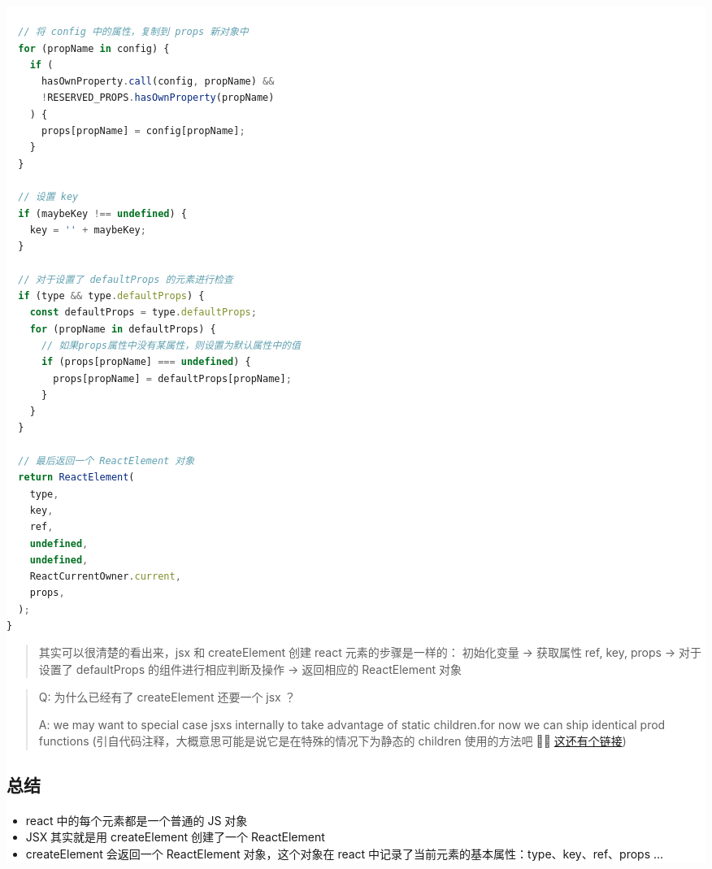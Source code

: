 ```javascript

  // 将 config 中的属性，复制到 props 新对象中
  for (propName in config) {
    if (
      hasOwnProperty.call(config, propName) &&
      !RESERVED_PROPS.hasOwnProperty(propName)
    ) {
      props[propName] = config[propName];
    }
  }

  // 设置 key
  if (maybeKey !== undefined) {
    key = '' + maybeKey;
  }

  // 对于设置了 defaultProps 的元素进行检查
  if (type && type.defaultProps) {
    const defaultProps = type.defaultProps;
    for (propName in defaultProps) {
      // 如果props属性中没有某属性，则设置为默认属性中的值
      if (props[propName] === undefined) {
        props[propName] = defaultProps[propName];
      }
    }
  }
  
  // 最后返回一个 ReactElement 对象
  return ReactElement(
    type,
    key,
    ref,
    undefined,
    undefined,
    ReactCurrentOwner.current,
    props,
  );
}
```
> 其实可以很清楚的看出来，jsx 和 createElement 创建 react 元素的步骤是一样的：
初始化变量 -> 获取属性 ref, key, props -> 对于设置了 defaultProps 的组件进行相应判断及操作 -> 返回相应的 ReactElement 对象

> Q: 为什么已经有了 createElement 还要一个 jsx ？
>
> A: we may want to special case jsxs internally to take advantage of static children.for now we can ship identical prod functions (引自代码注释，大概意思可能是说它是在特殊的情况下为静态的 children 使用的方法吧 🤷‍♀️ [这还有个链接](https://github.com/reactjs/rfcs/pull/107))

## 总结
- react 中的每个元素都是一个普通的 JS 对象
- JSX 其实就是用 createElement 创建了一个 ReactElement
- createElement 会返回一个 ReactElement 对象，这个对象在 react 中记录了当前元素的基本属性：type、key、ref、props ...
